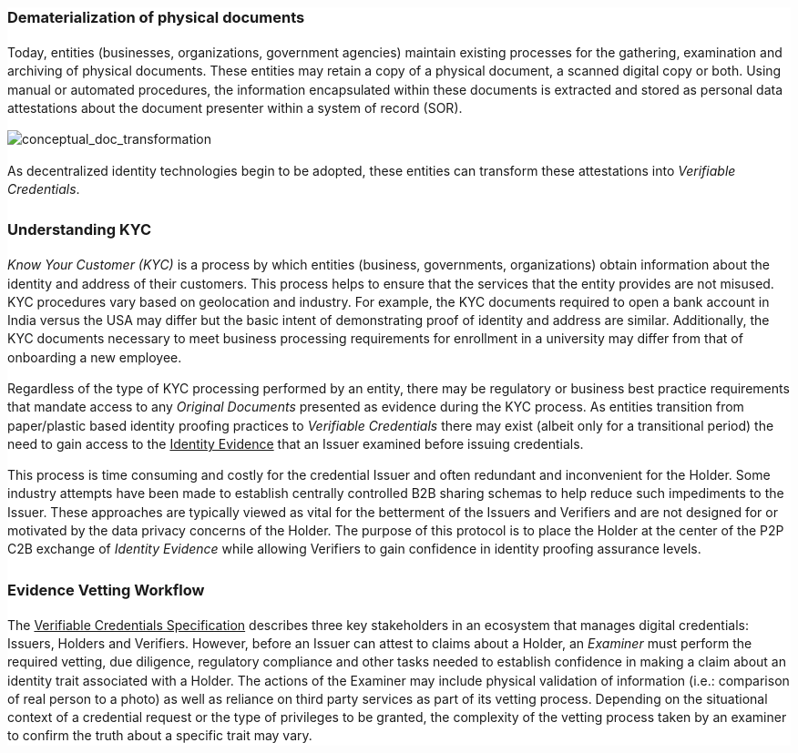 ### Dematerialization of physical documents
Today, entities (businesses, organizations, government agencies) maintain existing processes for the gathering, examination and archiving of physical documents. These entities may retain a copy of a physical document, a scanned digital copy or both. Using manual or automated procedures, the information encapsulated within these documents is extracted and stored as personal data attestations about the document presenter within a system of record (SOR).

![conceptual_doc_transformation](./img/conceptual_doc_transformation.png)

As decentralized identity technologies begin to be adopted, these entities can transform these attestations into *Verifiable Credentials*.

### Understanding KYC
*Know Your Customer (KYC)* is a process by which entities (business, governments, organizations) obtain information about the identity and address of their customers. This process helps to ensure that the services that the entity provides are not misused. KYC procedures vary based on geolocation and industry. For example, the KYC documents required to open a bank account in India versus the USA may differ but the basic intent of demonstrating proof of identity and address are similar. Additionally, the KYC documents necessary to meet business processing requirements for enrollment in a university may differ from that of onboarding a new employee.

Regardless of the type of KYC processing performed by an entity, there may be regulatory or business best practice requirements that mandate access to any *Original Documents* presented as evidence during the KYC process. As entities transition from paper/plastic based identity proofing practices to *Verifiable Credentials* there may exist (albeit only for a transitional period) the need to gain access to the [Identity Evidence](./eep_glossary.md) that an Issuer examined before issuing credentials.  

This process is time consuming and costly for the credential Issuer and often redundant and inconvenient for the Holder. Some industry attempts have been made to establish centrally controlled B2B sharing schemas to help reduce such impediments to the Issuer. These approaches are typically viewed as vital for the betterment of the Issuers and Verifiers and are not designed for or motivated by the data privacy concerns of the Holder. The purpose of this protocol is to place the Holder at the center of the P2P C2B exchange of *Identity Evidence* while allowing Verifiers to gain confidence in identity proofing assurance levels.

### Evidence Vetting Workflow
The [Verifiable Credentials Specification](https://www.w3.org/TR/verifiable-claims-data-model/) describes three key stakeholders in an ecosystem that manages digital credentials: Issuers, Holders and Verifiers. However, before an Issuer can attest to claims about a Holder, an *Examiner* must perform the required vetting, due diligence, regulatory compliance and other tasks needed to establish confidence in making a claim about an identity trait associated with a Holder. The actions of the Examiner may include physical validation of information (i.e.: comparison of real person to a photo) as well as reliance on third party services as part of its vetting process. Depending on the situational context of a credential request or the type of privileges to be granted, the complexity of the vetting process taken by an examiner to confirm the truth about a specific trait may vary.
